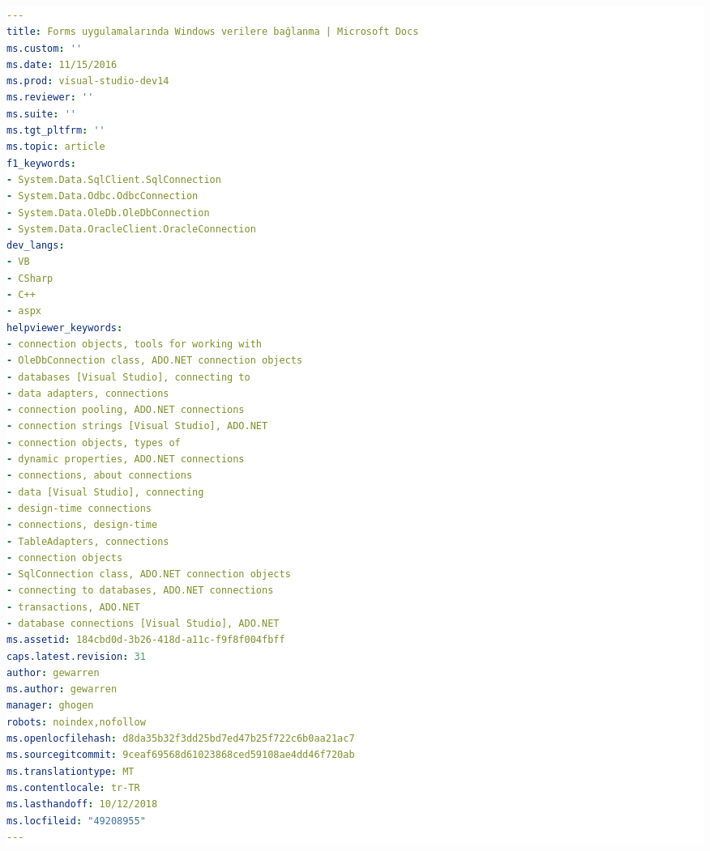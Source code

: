 ```yaml
---
title: Forms uygulamalarında Windows verilere bağlanma | Microsoft Docs
ms.custom: ''
ms.date: 11/15/2016
ms.prod: visual-studio-dev14
ms.reviewer: ''
ms.suite: ''
ms.tgt_pltfrm: ''
ms.topic: article
f1_keywords:
- System.Data.SqlClient.SqlConnection
- System.Data.Odbc.OdbcConnection
- System.Data.OleDb.OleDbConnection
- System.Data.OracleClient.OracleConnection
dev_langs:
- VB
- CSharp
- C++
- aspx
helpviewer_keywords:
- connection objects, tools for working with
- OleDbConnection class, ADO.NET connection objects
- databases [Visual Studio], connecting to
- data adapters, connections
- connection pooling, ADO.NET connections
- connection strings [Visual Studio], ADO.NET
- connection objects, types of
- dynamic properties, ADO.NET connections
- connections, about connections
- data [Visual Studio], connecting
- design-time connections
- connections, design-time
- TableAdapters, connections
- connection objects
- SqlConnection class, ADO.NET connection objects
- connecting to databases, ADO.NET connections
- transactions, ADO.NET
- database connections [Visual Studio], ADO.NET
ms.assetid: 184cbd0d-3b26-418d-a11c-f9f8f004fbff
caps.latest.revision: 31
author: gewarren
ms.author: gewarren
manager: ghogen
robots: noindex,nofollow
ms.openlocfilehash: d8da35b32f3dd25bd7ed47b25f722c6b0aa21ac7
ms.sourcegitcommit: 9ceaf69568d61023868ced59108ae4dd46f720ab
ms.translationtype: MT
ms.contentlocale: tr-TR
ms.lasthandoff: 10/12/2018
ms.locfileid: "49208955"
---
```
